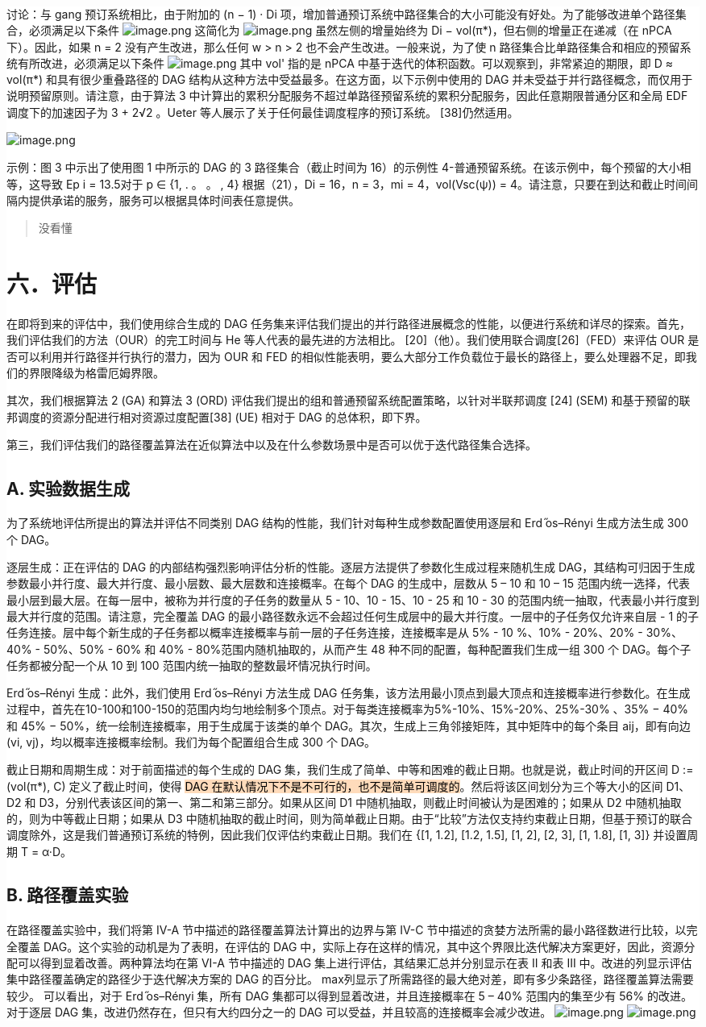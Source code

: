讨论：与 gang 预订系统相比，由于附加的 (n − 1) · Di 项，增加普通预订系统中路径集合的大小可能没有好处。为了能够改进单个路径集合，必须满足以下条件
![image.png](https://gcore.jsdelivr.net/gh/wsm6636/pic/202405101533371.png)
这简化为
![image.png](https://gcore.jsdelivr.net/gh/wsm6636/pic/202405101533002.png)
虽然左侧的增量始终为 Di − vol(π*)，但右侧的增量正在递减（在 nPCA 下）。因此，如果 n = 2 没有产生改进，那么任何 w > n > 2 也不会产生改进。一般来说，为了使 n 路径集合比单路径集合和相应的预留系统有所改进，必须满足以下条件
![image.png](https://gcore.jsdelivr.net/gh/wsm6636/pic/202405101534335.png)
其中 vol' 指的是 nPCA 中基于迭代的体积函数。可以观察到，非常紧迫的期限，即 D ≈ vol(π*) 和具有很少重叠路径的 DAG 结构从这种方法中受益最多。在这方面，以下示例中使用的 DAG 并未受益于并行路径概念，而仅用于说明预留原则。请注意，由于算法 3 中计算出的累积分配服务不超过单路径预留系统的累积分配服务，因此任意期限普通分区和全局 EDF 调度下的加速因子为 3 + 2√2 。Ueter 等人展示了关于任何最佳调度程序的预订系统。 [38]仍然适用。

![image.png](https://gcore.jsdelivr.net/gh/wsm6636/pic/202405101538096.png)

示例：图 3 中示出了使用图 1 中所示的 DAG 的 3 路径集合（截止时间为 16）的示例性 4-普通预留系统。在该示例中，每个预留的大小相等，这导致 Ep i = 13.5对于 p ∈ {1, . 。 。 , 4} 根据（21），Di = 16，n = 3，mi = 4，vol(Vsc(ψ)) = 4。请注意，只要在到达和截止时间间隔内提供承诺的服务，服务可以根据具体时间表任意提供。
> 没看懂

# 六．评估
在即将到来的评估中，我们使用综合生成的 DAG 任务集来评估我们提出的并行路径进展概念的性能，以便进行系统和详尽的探索。首先，我们评估我们的方法（OUR）的完工时间与 He 等人代表的最先进的方法相比。 [20]（他）。我们使用联合调度[26]（FED）来评估 OUR 是否可以利用并行路径并行执行的潜力，因为 OUR 和 FED 的相似性能表明，要么大部分工作负载位于最长的路径上，要么处理器不足，即我们的界限降级为格雷厄姆界限。

其次，我们根据算法 2 (GA) 和算法 3 (ORD) 评估我们提出的组和普通预留系统配置策略，以针对半联邦调度 [24] (SEM) 和基于预留的联邦调度的资源分配进行相对资源过度配置[38] (UE) 相对于 DAG 的总体积，即下界。

第三，我们评估我们的路径覆盖算法在近似算法中以及在什么参数场景中是否可以优于迭代路径集合选择。

## A. 实验数据生成
为了系统地评估所提出的算法并评估不同类别 DAG 结构的性能，我们针对每种生成参数配置使用逐层和 Erd ̋os–Rényi 生成方法生成 300 个 DAG。

逐层生成：正在评估的 DAG 的内部结构强烈影响评估分析的性能。逐层方法提供了参数化生成过程来随机生成 DAG，其结构可归因于生成参数最小并行度、最大并行度、最小层数、最大层数和连接概率。在每个 DAG 的生成中，层数从 5 – 10 和 10 – 15 范围内统一选择，代表最小层到最大层。在每一层中，被称为并行度的子任务的数量从 5 - 10、10 - 15、10 - 25 和 10 - 30 的范围内统一抽取，代表最小并行度到最大并行度的范围。请注意，完全覆盖 DAG 的最小路径数永远不会超过任何生成层中的最大并行度。一层中的子任务仅允许来自层 - 1 的子任务连接。层中每个新生成的子任务都以概率连接概率与前一层的子任务连接，连接概率是从 5% - 10 %、10% - 20%、20% - 30%、40% - 50%、50% - 60% 和 40% - 80%范围内随机抽取的，从而产生 48 种不同的配置，每种配置我们生成一组 300 个 DAG。每个子任务都被分配一个从 10 到 100 范围内统一抽取的整数最坏情况执行时间。

Erd ̋os–Rényi 生成：此外，我们使用 Erd ̋os–Rényi 方法生成 DAG 任务集，该方法用最小顶点到最大顶点和连接概率进行参数化。在生成过程中，首先在10-100和100-150的范围内均匀地绘制多个顶点。对于每类连接概率为5%-10%、15%-20%、25%-30% 、35% − 40% 和 45% − 50%，统一绘制连接概率，用于生成属于该类的单个 DAG。其次，生成上三角邻接矩阵，其中矩阵中的每个条目 aij，即有向边 (vi, vj)，均以概率连接概率绘制。我们为每个配置组合生成 300 个 DAG。

截止日期和周期生成：对于前面描述的每个生成的 DAG 集，我们生成了简单、中等和困难的截止日期。也就是说，截止时间的开区间 D := (vol(π*), C) 定义了截止时间，使得 <span style="color:black;background:#FFDBBB !important;">DAG 在默认情况下不是不可行的，也不是简单可调度的</span>。然后将该区间划分为三个等大小的区间 D1、D2 和 D3，分别代表该区间的第一、第二和第三部分。如果从区间 D1 中随机抽取，则截止时间被认为是困难的；如果从 D2 中随机抽取的，则为中等截止日期；如果从 D3 中随机抽取的截止时间，则为简单截止日期。由于“比较”方法仅支持约束截止日期，但基于预订的联合调度除外，这是我们普通预订系统的特例，因此我们仅评估约束截止日期。我们在 {[1, 1.2], [1.2, 1.5], [1, 2], [2, 3], [1, 1.8], [1, 3]} 并设置周期 T = α·D。

## B. 路径覆盖实验
在路径覆盖实验中，我们将第 IV-A 节中描述的路径覆盖算法计算出的边界与第 IV-C 节中描述的贪婪方法所需的最小路径数进行比较，以完全覆盖 DAG。这个实验的动机是为了表明，在评估的 DAG 中，实际上存在这样的情况，其中这个界限比迭代解决方案更好，因此，资源分配可以得到显着改善。两种算法均在第 VI-A 节中描述的 DAG 集上进行评估，其结果汇总并分别显示在表 II 和表 III 中。改进的列显示评估集中路径覆盖确定的路径少于迭代解决方案的 DAG 的百分比。 max列显示了所需路径的最大绝对差，即有多少条路径，路径覆盖算法需要较少。
可以看出，对于 Erd ̋os–Rényi 集，所有 DAG 集都可以得到显着改进，并且连接概率在 5 – 40% 范围内的集至少有 56% 的改进。对于逐层 DAG 集，改进仍然存在，但只有大约四分之一的 DAG 可以受益，并且较高的连接概率会减少改进。
![image.png](https://gcore.jsdelivr.net/gh/wsm6636/pic/202405101554543.png)
![image.png](https://gcore.jsdelivr.net/gh/wsm6636/pic/202405101554907.png)
